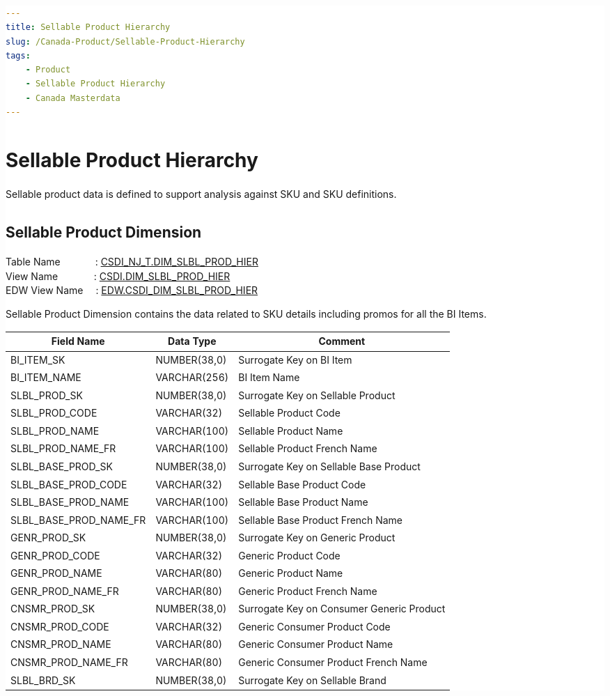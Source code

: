 ```yaml
---
title: Sellable Product Hierarchy
slug: /Canada-Product/Sellable-Product-Hierarchy
tags:
    - Product
    - Sellable Product Hierarchy
    - Canada Masterdata
---
```


# **Sellable Product Hierarchy**

Sellable product data is defined to support analysis against SKU and SKU definitions.

## **Sellable Product Dimension**

Table Name &emsp;&emsp;&emsp;&nbsp;: [CSDI_NJ_T.DIM_SLBL_PROD_HIER](https://app.snowflake.com/east-us-2.azure/abinbev_naz/data/databases/ABI_WH/schemas/CSDI_NJ_T/table/DIM_SLBL_PROD_HIER)<br/>
View Name &emsp;&emsp;&nbsp;&nbsp;&nbsp;&nbsp;&nbsp;: [CSDI.DIM_SLBL_PROD_HIER](https://app.snowflake.com/east-us-2.azure/abinbev_naz/data/databases/ABI_WH/schemas/CSDI/view/DIM_SLBL_PROD_HIER)<br/>
EDW View Name &emsp;: [EDW.CSDI_DIM_SLBL_PROD_HIER](https://app.snowflake.com/east-us-2.azure/abinbev_naz/data/databases/ABI_WH/schemas/EDW/view/CSDI_DIM_SLBL_PROD_HIER)<br/>

Sellable Product Dimension contains the data related to SKU details including promos for all the BI Items.


|**Field Name**	|	**Data Type**	|	**Comment**
|-	|	-	|	-
|BI_ITEM_SK	|	NUMBER(38,0)	|	Surrogate Key on BI Item
|BI_ITEM_NAME	|	VARCHAR(256)	|	BI Item Name
|SLBL_PROD_SK	|	NUMBER(38,0)	|	Surrogate Key on Sellable Product
|SLBL_PROD_CODE	|	VARCHAR(32)	|	Sellable Product Code
|SLBL_PROD_NAME	|	VARCHAR(100)	|	Sellable Product Name
|SLBL_PROD_NAME_FR	|	VARCHAR(100)	|	Sellable Product French Name
|SLBL_BASE_PROD_SK	|	NUMBER(38,0)	|	Surrogate Key on Sellable Base Product
|SLBL_BASE_PROD_CODE	|	VARCHAR(32)	|	Sellable Base Product Code
|SLBL_BASE_PROD_NAME	|	VARCHAR(100)	|	Sellable Base Product Name
|SLBL_BASE_PROD_NAME_FR	|	VARCHAR(100)	|	Sellable Base Product French Name
|GENR_PROD_SK	|	NUMBER(38,0)	|	Surrogate Key on Generic Product
|GENR_PROD_CODE	|	VARCHAR(32)	|	Generic Product Code
|GENR_PROD_NAME	|	VARCHAR(80)	|	Generic Product Name
|GENR_PROD_NAME_FR	|	VARCHAR(80)	|	Generic Product French Name
|CNSMR_PROD_SK	|	NUMBER(38,0)	|	Surrogate Key on Consumer Generic Product
|CNSMR_PROD_CODE	|	VARCHAR(32)	|	Generic Consumer Product Code
|CNSMR_PROD_NAME	|	VARCHAR(80)	|	Generic Consumer Product Name
|CNSMR_PROD_NAME_FR	|	VARCHAR(80)	|	Generic Consumer Product French Name
|SLBL_BRD_SK	|	NUMBER(38,0)	|	Surrogate Key on Sellable Brand